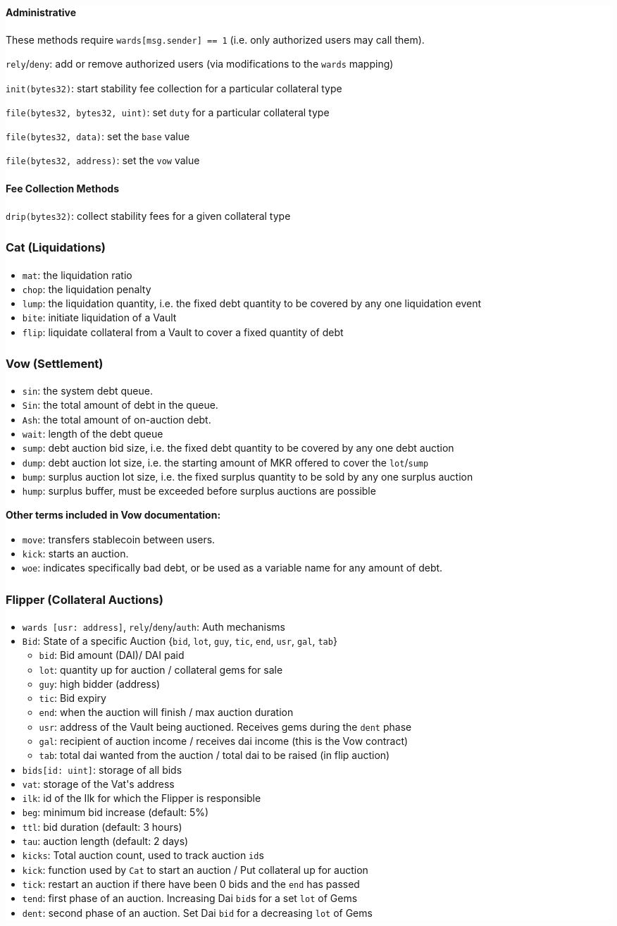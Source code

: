#### Administrative

These methods require `wards[msg.sender] == 1` (i.e. only authorized users may call them).

`rely`/`deny`: add or remove authorized users (via modifications to the `wards` mapping)

`init(bytes32)`: start stability fee collection for a particular collateral type

`file(bytes32, bytes32, uint)`: set `duty` for a particular collateral type

`file(bytes32, data)`: set the `base` value

`file(bytes32, address)`: set the `vow` value

#### Fee Collection Methods

`drip(bytes32)`: collect stability fees for a given collateral type

### **Cat (Liquidations)**

* `mat`: the liquidation ratio
* `chop`: the liquidation penalty
* `lump`: the liquidation quantity, i.e. the fixed debt quantity to be covered by any one liquidation event
* `bite`: initiate liquidation of a Vault&#x20;
* `flip`: liquidate collateral from a Vault to cover a fixed quantity of debt

### **Vow (Settlement)**

* `sin`: the system debt queue.
* `Sin`: the total amount of debt in the queue.
* `Ash`: the total amount of on-auction debt.
* `wait`: length of the debt queue
* `sump`: debt auction bid size, i.e. the fixed debt quantity to be covered by any one debt auction
* `dump`: debt auction lot size, i.e. the starting amount of MKR offered to cover the `lot`/`sump`
* `bump`: surplus auction lot size, i.e. the fixed surplus quantity to be sold by any one surplus auction
* `hump`: surplus buffer, must be exceeded before surplus auctions are possible

**Other terms included in Vow documentation:**

* `move`: transfers stablecoin between users.
* `kick`: starts an auction.
* `woe`: indicates specifically bad debt, or be used as a variable name for any amount of debt.

### Flipper (Collateral Auctions)

* `wards [usr: address]`, `rely`/`deny`/`auth`: Auth mechanisms
* `Bid`: State of a specific Auction {`bid`, `lot`, `guy`, `tic`, `end`, `usr`, `gal`, `tab`}
  * `bid`: Bid amount (DAI)/ DAI paid
  * `lot`: quantity up for auction / collateral gems for sale
  * `guy`: high bidder (address)
  * `tic`: Bid expiry
  * `end`: when the auction will finish / max auction duration
  * `usr`: address of the Vault being auctioned. Receives gems during the `dent` phase
  * `gal`: recipient of auction income / receives dai income (this is the Vow contract)
  * `tab`: total dai wanted from the auction / total dai to be raised (in flip auction)
* `bids[id: uint]`: storage of all bids
* `vat`: storage of the Vat's address
* `ilk`: id of the Ilk for which the Flipper is responsible
* `beg`: minimum bid increase (default: 5%)
* `ttl`: bid duration (default: 3 hours)
* `tau`: auction length (default: 2 days)
* `kicks`: Total auction count, used to track auction `id`s
* `kick`: function used by `Cat` to start an auction / Put collateral up for auction
* `tick`: restart an auction if there have been 0 bids and the `end` has passed
* `tend`: first phase of an auction. Increasing Dai `bid`s for a set `lot` of Gems
* `dent`: second phase of an auction. Set Dai `bid` for a decreasing `lot` of Gems